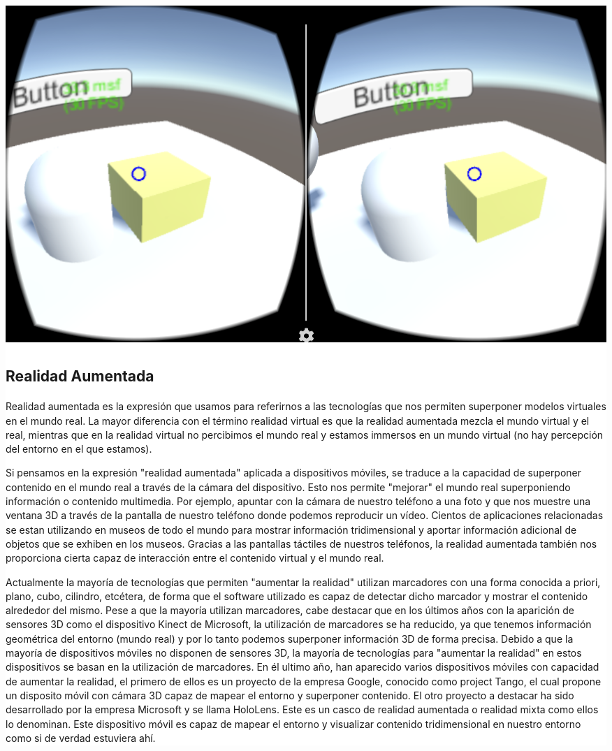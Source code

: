 ![Ejemplo escena con GvrViewerMain, GvrReticle y GvrFPSCanvas.](imagenes/unity/unity-vr-gvrreticle.png)

## Realidad Aumentada

Realidad aumentada es la expresión que usamos para referirnos a las tecnologías que nos permiten superponer modelos virtuales en el mundo real. La mayor diferencia con el término realidad virtual es que la realidad aumentada mezcla el mundo virtual y el real, mientras que en la realidad virtual no percibimos el mundo real y estamos immersos en un mundo virtual (no hay percepción del entorno en el que estamos).

Si pensamos en la expresión "realidad aumentada" aplicada a dispositivos móviles, se traduce a la capacidad de superponer contenido en el mundo real a través de la cámara del dispositivo. Esto nos permite "mejorar" el mundo real superponiendo información o contenido multimedia. Por ejemplo, apuntar con la cámara de nuestro teléfono a una foto y que nos muestre una ventana 3D a través de la pantalla de nuestro teléfono donde podemos reproducir un vídeo. Cientos de aplicaciones relacionadas se estan utilizando en museos de todo el mundo para mostrar información tridimensional y aportar información adicional de objetos que se exhiben en los museos. Gracias a las pantallas táctiles de nuestros teléfonos, la realidad aumentada también nos proporciona cierta capaz de interacción entre el contenido virtual y el mundo real. 

Actualmente la mayoría de tecnologías que permiten "aumentar la realidad" utilizan marcadores con una forma conocida a priori, plano, cubo, cilindro, etcétera, de forma que el software utilizado es capaz de detectar dicho marcador y mostrar el contenido alrededor del mismo. Pese a que la mayoría utilizan marcadores, cabe destacar que en los últimos años con la aparición de sensores 3D como el dispositivo Kinect de Microsoft, la utilización de marcadores se ha reducido, ya que tenemos información geométrica del entorno (mundo real) y por lo tanto podemos superponer información 3D de forma precisa. Debido a que la mayoría de dispositivos móviles no disponen de sensores 3D, la mayoría de tecnologías para "aumentar la realidad" en estos dispositivos se basan en la utilización de marcadores. En él ultimo año, han aparecido varios dispositivos móviles con capacidad de aumentar la realidad, el primero de ellos es un proyecto de la empresa Google, conocido como project Tango, el cual propone un disposito móvil con cámara 3D capaz de mapear el entorno y superponer contenido. El otro proyecto a destacar ha sido desarrollado por la empresa Microsoft y se llama HoloLens. Este es un casco de realidad aumentada o realidad mixta como ellos lo denominan. Este dispositivo móvil es capaz de mapear el entorno y visualizar contenido tridimensional en nuestro entorno como si de verdad estuviera ahí.
